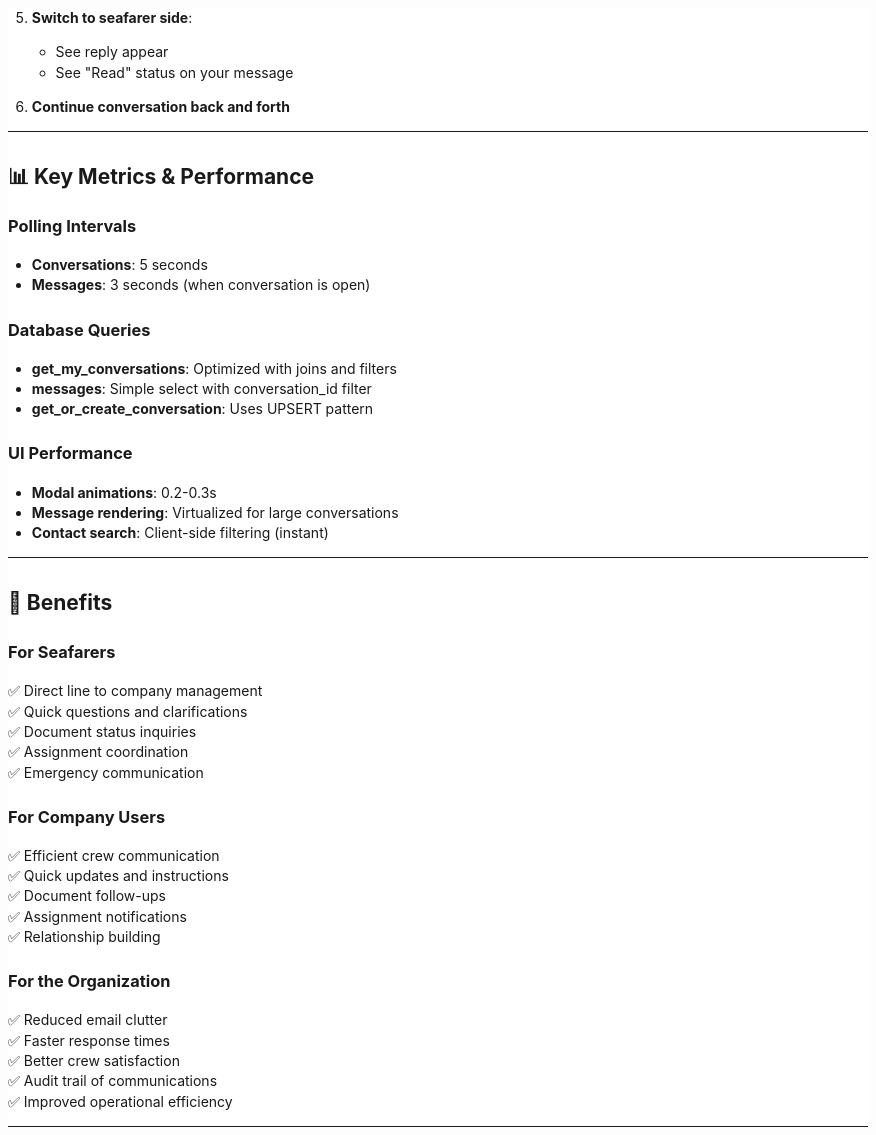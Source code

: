 5. **Switch to seafarer side**:
   - See reply appear
   - See "Read" status on your message

6. **Continue conversation back and forth**

---

## 📊 Key Metrics & Performance

### Polling Intervals
- **Conversations**: 5 seconds
- **Messages**: 3 seconds (when conversation is open)

### Database Queries
- **get_my_conversations**: Optimized with joins and filters
- **messages**: Simple select with conversation_id filter
- **get_or_create_conversation**: Uses UPSERT pattern

### UI Performance
- **Modal animations**: 0.2-0.3s
- **Message rendering**: Virtualized for large conversations
- **Contact search**: Client-side filtering (instant)

---

## 🎯 Benefits

### For Seafarers
✅ Direct line to company management  
✅ Quick questions and clarifications  
✅ Document status inquiries  
✅ Assignment coordination  
✅ Emergency communication  

### For Company Users
✅ Efficient crew communication  
✅ Quick updates and instructions  
✅ Document follow-ups  
✅ Assignment notifications  
✅ Relationship building  

### For the Organization
✅ Reduced email clutter  
✅ Faster response times  
✅ Better crew satisfaction  
✅ Audit trail of communications  
✅ Improved operational efficiency  

---
